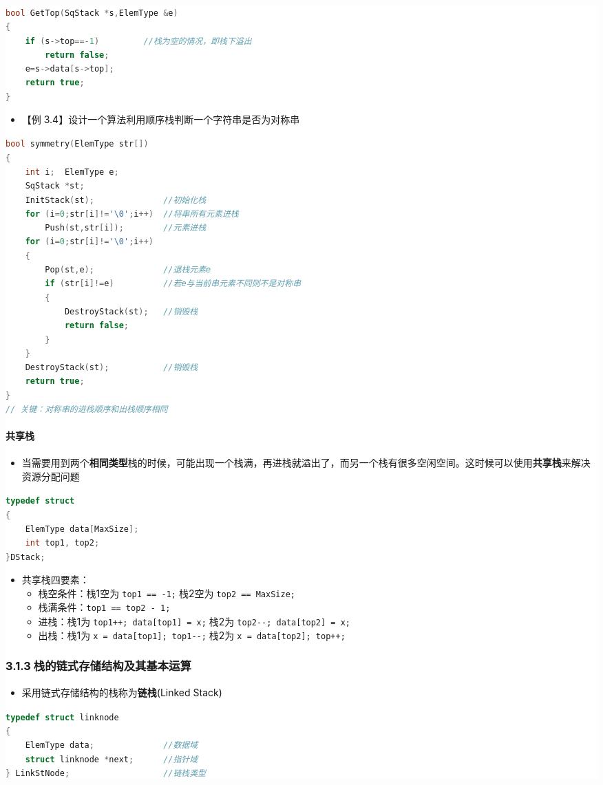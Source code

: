 ```C++
bool GetTop(SqStack *s,ElemType &e)
{
	if (s->top==-1) 		//栈为空的情况，即栈下溢出
		return false;
	e=s->data[s->top];
	return true;
}
```
- 【例 3.4】设计一个算法利用顺序栈判断一个字符串是否为对称串
```C++
bool symmetry(ElemType str[])
{
	int i;  ElemType e;
	SqStack *st;
	InitStack(st);				//初始化栈
	for (i=0;str[i]!='\0';i++)	//将串所有元素进栈
		Push(st,str[i]);		//元素进栈
	for (i=0;str[i]!='\0';i++)
	{
		Pop(st,e);				//退栈元素e
		if (str[i]!=e)			//若e与当前串元素不同则不是对称串
		{
			DestroyStack(st);	//销毁栈
			return false;
		}
	}
	DestroyStack(st);			//销毁栈
	return true;
}
// 关键：对称串的进栈顺序和出栈顺序相同
```
#### 共享栈
- 当需要用到两个**相同类型**栈的时候，可能出现一个栈满，再进栈就溢出了，而另一个栈有很多空闲空间。这时候可以使用**共享栈**来解决资源分配问题
```C++
typedef struct
{
	ElemType data[MaxSize];
	int top1, top2;
}DStack;
```
- 共享栈四要素：
	- 栈空条件：栈1空为 ``` top1 == -1; ``` 栈2空为 ``` top2 == MaxSize; ```
	- 栈满条件：``` top1 == top2 - 1; ```
	- 进栈：栈1为 ``` top1++; data[top1] = x; ``` 栈2为 ``` top2--; data[top2] = x; ```
	- 出栈：栈1为 ``` x = data[top1]; top1--; ``` 栈2为 ``` x = data[top2]; top++; ```

### 3.1.3 栈的链式存储结构及其基本运算
- 采用链式存储结构的栈称为**链栈**(Linked Stack)

```C++
typedef struct linknode
{	
	ElemType data;				//数据域
	struct linknode *next;		//指针域
} LinkStNode;					//链栈类型
```
